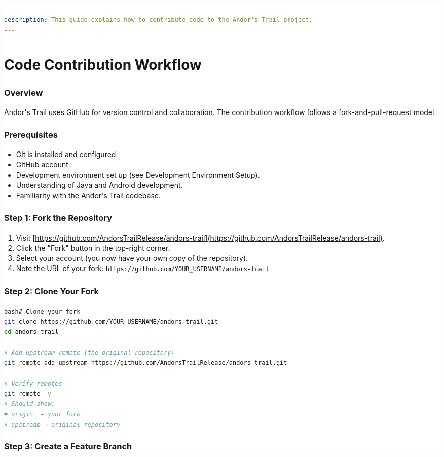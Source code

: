 ```yaml
---
description: This guide explains how to contribute code to the Andor's Trail project.
---
```


# Code Contribution Workflow

### Overview <a href="#overview" id="overview"></a>

Andor's Trail uses GitHub for version control and collaboration. The contribution workflow follows a fork-and-pull-request model.

### Prerequisites <a href="#prerequisites" id="prerequisites"></a>

* Git is installed and configured.
* GitHub account.
* Development environment set up (see Development Environment Setup).
* Understanding of Java and Android development.
* Familiarity with the Andor's Trail codebase.

### Step 1: Fork the Repository <a href="#step-1-fork-the-repository" id="step-1-fork-the-repository"></a>

1. Visit [https://github.com/AndorsTrailRelease/andors-trail](https://github.com/AndorsTrailRelease/andors-trail).
2. Click the "Fork" button in the top-right corner.
3. Select your account (you now have your own copy of the repository).
4. Note the URL of your fork: `https://github.com/YOUR_USERNAME/andors-trail`

### Step 2: Clone Your Fork <a href="#step-2-clone-your-fork" id="step-2-clone-your-fork"></a>

```bash
bash# Clone your fork
git clone https://github.com/YOUR_USERNAME/andors-trail.git
cd andors-trail

# Add upstream remote (the original repository)
git remote add upstream https://github.com/AndorsTrailRelease/andors-trail.git

# Verify remotes
git remote -v
# Should show:
# origin  → your fork
# upstream → original repository
```

### Step 3: Create a Feature Branch <a href="#step-3-create-a-feature-branch" id="step-3-create-a-feature-branch"></a>
